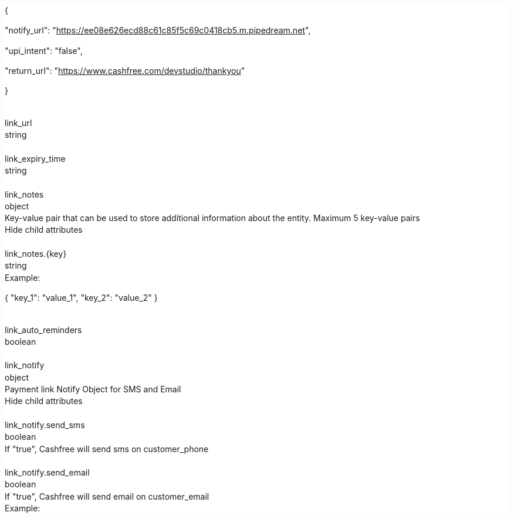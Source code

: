 {

 "notify\_url": "https://ee08e626ecd88c61c85f5c69c0418cb5.m.pipedream.net",

 "upi\_intent": "false",

 "return\_url": "https://www.cashfree.com/devstudio/thankyou"

}

[​](https://www.cashfree.com/docs/api-reference/payments/latest/payment-links/create#response-link-url)  
link\_url  
string  
[​](https://www.cashfree.com/docs/api-reference/payments/latest/payment-links/create#response-link-expiry-time)  
link\_expiry\_time  
string  
[​](https://www.cashfree.com/docs/api-reference/payments/latest/payment-links/create#response-link-notes)  
link\_notes  
object  
Key-value pair that can be used to store additional information about the entity. Maximum 5 key-value pairs  
Hide child attributes  
[​](https://www.cashfree.com/docs/api-reference/payments/latest/payment-links/create#response-link-notes-key)  
link\_notes.{key}  
string  
Example:

{ "key\_1": "value\_1", "key\_2": "value\_2" }

[​](https://www.cashfree.com/docs/api-reference/payments/latest/payment-links/create#response-link-auto-reminders)  
link\_auto\_reminders  
boolean  
[​](https://www.cashfree.com/docs/api-reference/payments/latest/payment-links/create#response-link-notify)  
link\_notify  
object  
Payment link Notify Object for SMS and Email  
Hide child attributes  
[​](https://www.cashfree.com/docs/api-reference/payments/latest/payment-links/create#response-link-notify-send-sms)  
link\_notify.send\_sms  
boolean  
If "true", Cashfree will send sms on customer\_phone  
[​](https://www.cashfree.com/docs/api-reference/payments/latest/payment-links/create#response-link-notify-send-email)  
link\_notify.send\_email  
boolean  
If "true", Cashfree will send email on customer\_email  
Example:
